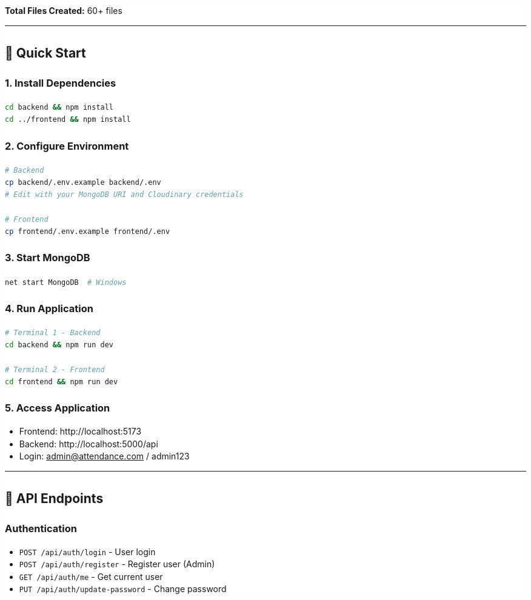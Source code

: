 **Total Files Created:** 60+ files

---

## 🚀 Quick Start

### 1. Install Dependencies
```bash
cd backend && npm install
cd ../frontend && npm install
```

### 2. Configure Environment
```bash
# Backend
cp backend/.env.example backend/.env
# Edit with your MongoDB URI and Cloudinary credentials

# Frontend
cp frontend/.env.example frontend/.env
```

### 3. Start MongoDB
```bash
net start MongoDB  # Windows
```

### 4. Run Application
```bash
# Terminal 1 - Backend
cd backend && npm run dev

# Terminal 2 - Frontend
cd frontend && npm run dev
```

### 5. Access Application
- Frontend: http://localhost:5173
- Backend: http://localhost:5000/api
- Login: admin@attendance.com / admin123

---

## 📡 API Endpoints

### Authentication
- `POST /api/auth/login` - User login
- `POST /api/auth/register` - Register user (Admin)
- `GET /api/auth/me` - Get current user
- `PUT /api/auth/update-password` - Change password
